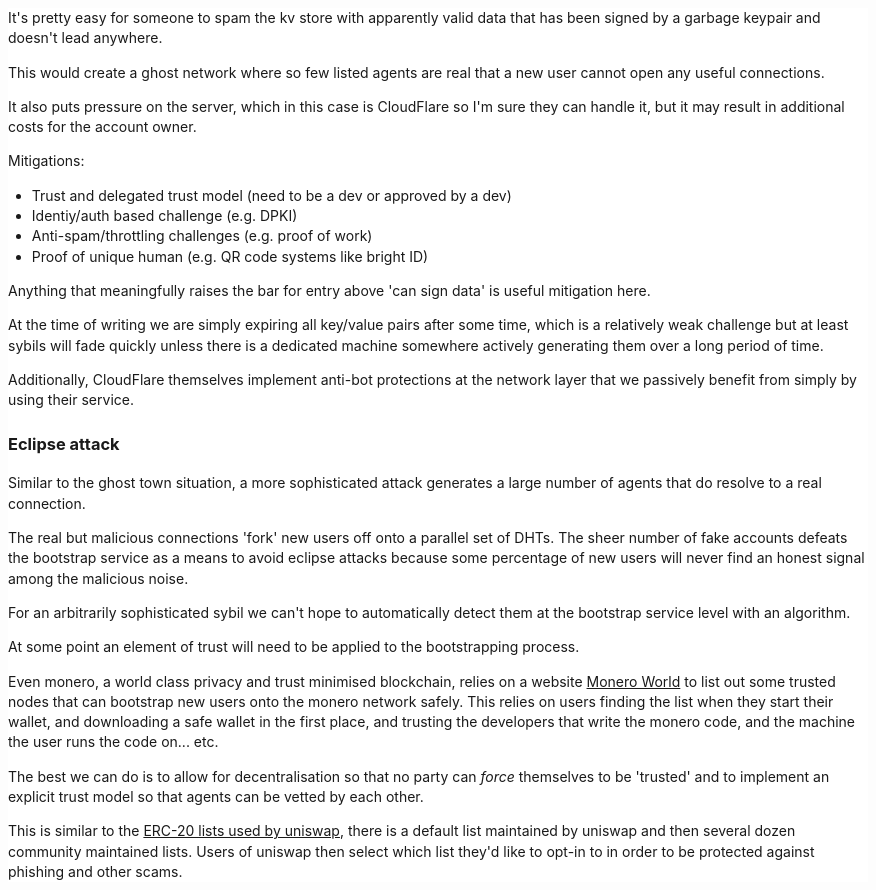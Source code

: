 It's pretty easy for someone to spam the kv store with apparently valid data
that has been signed by a garbage keypair and doesn't lead anywhere.

This would create a ghost network where so few listed agents are real that a new
user cannot open any useful connections.

It also puts pressure on the server, which in this case is CloudFlare so I'm
sure they can handle it, but it may result in additional costs for the account
owner.

Mitigations:

- Trust and delegated trust model (need to be a dev or approved by a dev)
- Identiy/auth based challenge (e.g. DPKI)
- Anti-spam/throttling challenges (e.g. proof of work)
- Proof of unique human (e.g. QR code systems like bright ID)

Anything that meaningfully raises the bar for entry above 'can sign data' is
useful mitigation here.

At the time of writing we are simply expiring all key/value pairs after some
time, which is a relatively weak challenge but at least sybils will fade
quickly unless there is a dedicated machine somewhere actively generating them
over a long period of time.

Additionally, CloudFlare themselves implement anti-bot protections at the
network layer that we passively benefit from simply by using their service.

### Eclipse attack

Similar to the ghost town situation, a more sophisticated attack generates a
large number of agents that do resolve to a real connection.

The real but malicious connections 'fork' new users off onto a parallel set of
DHTs. The sheer number of fake accounts defeats the bootstrap service as a means
to avoid eclipse attacks because some percentage of new users will never find an
honest signal among the malicious noise.

For an arbitrarily sophisticated sybil we can't hope to automatically detect
them at the bootstrap service level with an algorithm.

At some point an element of trust will need to be applied to the bootstrapping
process.

Even monero, a world class privacy and trust minimised blockchain, relies on a
website [Monero World](https://moneroworld.com/#nodes) to list out some trusted
nodes that can bootstrap new users onto the monero network safely. This relies
on users finding the list when they start their wallet, and downloading a safe
wallet in the first place, and trusting the developers that write the monero
code, and the machine the user runs the code on... etc.

The best we can do is to allow for decentralisation so that no party can _force_
themselves to be 'trusted' and to implement an explicit trust model so that
agents can be vetted by each other.

This is similar to the [ERC-20 lists used by uniswap](https://tokenlists.org/),
there is a default list maintained by uniswap and then several dozen community
maintained lists. Users of uniswap then select which list they'd like to opt-in
to in order to be protected against phishing and other scams.
